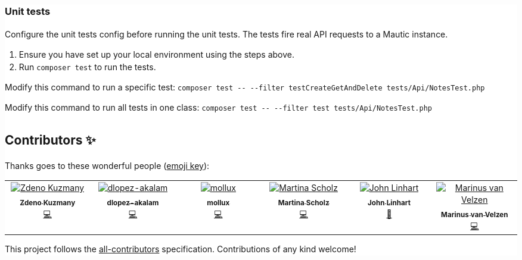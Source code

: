### Unit tests

Configure the unit tests config before running the unit tests. The tests fire real API requests to a Mautic instance. 

1. Ensure you have set up your local environment using the steps above.
2. Run `composer test` to run the tests.

Modify this command to run a specific test: `composer test -- --filter testCreateGetAndDelete tests/Api/NotesTest.php`

Modify this command to run all tests in one class: `composer test -- --filter test tests/Api/NotesTest.php`

## Contributors ✨

Thanks goes to these wonderful people ([emoji key](https://allcontributors.org/docs/en/emoji-key)):




<table>
  <tbody>
    <tr>
      <td align="center" valign="top" width="14.28%"><a href="https://webmecanik.com"><img src="https://avatars.githubusercontent.com/u/462477?v=4?s=100" width="100px;" alt="Zdeno Kuzmany"/><br /><sub><b>Zdeno Kuzmany</b></sub></a><br /><a href="https://github.com/mautic/api-library/commits?author=kuzmany" title="Code">💻</a></td>
      <td align="center" valign="top" width="14.28%"><a href="https://github.com/dlopez-akalam"><img src="https://avatars.githubusercontent.com/u/6641589?v=4?s=100" width="100px;" alt="dlopez-akalam"/><br /><sub><b>dlopez-akalam</b></sub></a><br /><a href="https://github.com/mautic/api-library/commits?author=dlopez-akalam" title="Code">💻</a></td>
      <td align="center" valign="top" width="14.28%"><a href="https://github.com/mollux"><img src="https://avatars.githubusercontent.com/u/3983285?v=4?s=100" width="100px;" alt="mollux"/><br /><sub><b>mollux</b></sub></a><br /><a href="https://github.com/mautic/api-library/commits?author=mollux" title="Code">💻</a></td>
      <td align="center" valign="top" width="14.28%"><a href="https://github.com/LadySolveig"><img src="https://avatars.githubusercontent.com/u/64533137?v=4?s=100" width="100px;" alt="Martina  Scholz"/><br /><sub><b>Martina  Scholz</b></sub></a><br /><a href="https://github.com/mautic/api-library/commits?author=LadySolveig" title="Code">💻</a></td>
      <td align="center" valign="top" width="14.28%"><a href="http://johnlinhart.com"><img src="https://avatars.githubusercontent.com/u/1235442?v=4?s=100" width="100px;" alt="John Linhart"/><br /><sub><b>John Linhart</b></sub></a><br /><a href="https://github.com/mautic/api-library/pulls?q=is%3Apr+reviewed-by%3Aescopecz" title="Reviewed Pull Requests">👀</a></td>
      <td align="center" valign="top" width="14.28%"><a href="https://github.com/Rocksheep"><img src="https://avatars.githubusercontent.com/u/1311371?v=4?s=100" width="100px;" alt="Marinus van Velzen"/><br /><sub><b>Marinus van Velzen</b></sub></a><br /><a href="https://github.com/mautic/api-library/commits?author=Rocksheep" title="Code">💻</a></td>
    </tr>
  </tbody>
</table>






This project follows the [all-contributors](https://github.com/all-contributors/all-contributors) specification. Contributions of any kind welcome!

